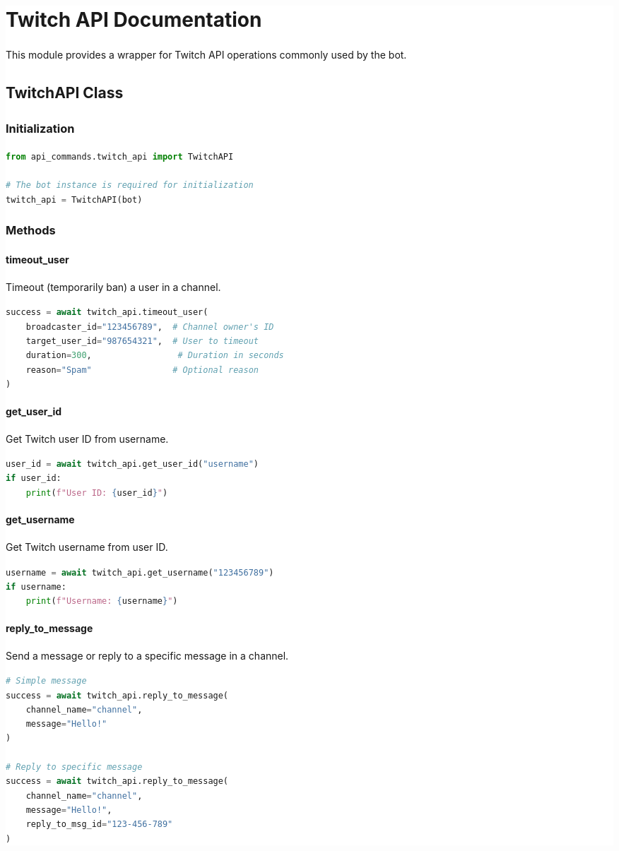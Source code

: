 # Twitch API Documentation

This module provides a wrapper for Twitch API operations commonly used by the bot.

## TwitchAPI Class

### Initialization

```python
from api_commands.twitch_api import TwitchAPI

# The bot instance is required for initialization
twitch_api = TwitchAPI(bot)
```

### Methods

#### timeout_user
Timeout (temporarily ban) a user in a channel.

```python
success = await twitch_api.timeout_user(
    broadcaster_id="123456789",  # Channel owner's ID
    target_user_id="987654321",  # User to timeout
    duration=300,                 # Duration in seconds
    reason="Spam"                # Optional reason
)
```

#### get_user_id
Get Twitch user ID from username.

```python
user_id = await twitch_api.get_user_id("username")
if user_id:
    print(f"User ID: {user_id}")
```

#### get_username
Get Twitch username from user ID.

```python
username = await twitch_api.get_username("123456789")
if username:
    print(f"Username: {username}")
```

#### reply_to_message
Send a message or reply to a specific message in a channel.

```python
# Simple message
success = await twitch_api.reply_to_message(
    channel_name="channel",
    message="Hello!"
)

# Reply to specific message
success = await twitch_api.reply_to_message(
    channel_name="channel",
    message="Hello!",
    reply_to_msg_id="123-456-789"
)
```
